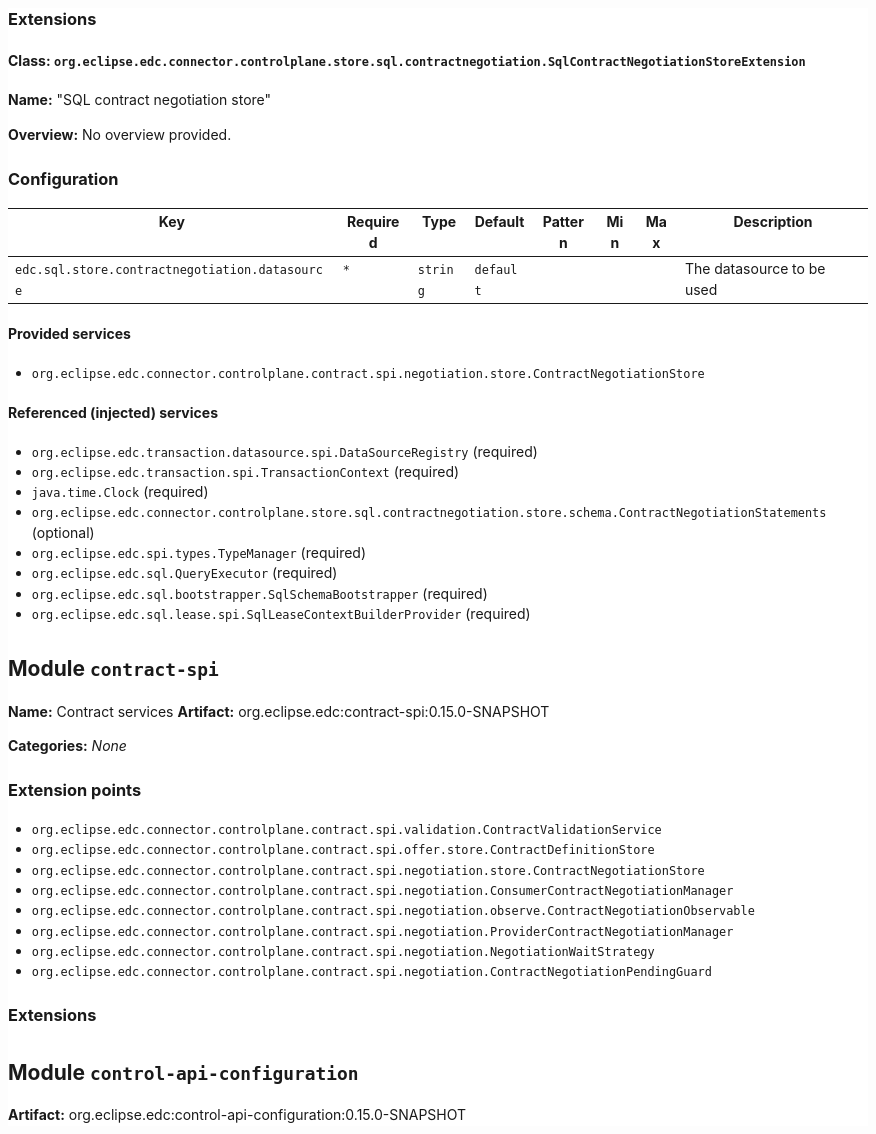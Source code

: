 ### Extensions
#### Class: `org.eclipse.edc.connector.controlplane.store.sql.contractnegotiation.SqlContractNegotiationStoreExtension`
**Name:** "SQL contract negotiation store"

**Overview:** No overview provided.


### Configuration

| Key                                            | Required | Type     | Default   | Pattern | Min | Max | Description               |
| ---------------------------------------------- | -------- | -------- | --------- | ------- | --- | --- | ------------------------- |
| `edc.sql.store.contractnegotiation.datasource` | `*`      | `string` | `default` |         |     |     | The datasource to be used |

#### Provided services
- `org.eclipse.edc.connector.controlplane.contract.spi.negotiation.store.ContractNegotiationStore`

#### Referenced (injected) services
- `org.eclipse.edc.transaction.datasource.spi.DataSourceRegistry` (required)
- `org.eclipse.edc.transaction.spi.TransactionContext` (required)
- `java.time.Clock` (required)
- `org.eclipse.edc.connector.controlplane.store.sql.contractnegotiation.store.schema.ContractNegotiationStatements` (optional)
- `org.eclipse.edc.spi.types.TypeManager` (required)
- `org.eclipse.edc.sql.QueryExecutor` (required)
- `org.eclipse.edc.sql.bootstrapper.SqlSchemaBootstrapper` (required)
- `org.eclipse.edc.sql.lease.spi.SqlLeaseContextBuilderProvider` (required)

Module `contract-spi`
---------------------
**Name:** Contract services
**Artifact:** org.eclipse.edc:contract-spi:0.15.0-SNAPSHOT

**Categories:** _None_

### Extension points
  - `org.eclipse.edc.connector.controlplane.contract.spi.validation.ContractValidationService`
  - `org.eclipse.edc.connector.controlplane.contract.spi.offer.store.ContractDefinitionStore`
  - `org.eclipse.edc.connector.controlplane.contract.spi.negotiation.store.ContractNegotiationStore`
  - `org.eclipse.edc.connector.controlplane.contract.spi.negotiation.ConsumerContractNegotiationManager`
  - `org.eclipse.edc.connector.controlplane.contract.spi.negotiation.observe.ContractNegotiationObservable`
  - `org.eclipse.edc.connector.controlplane.contract.spi.negotiation.ProviderContractNegotiationManager`
  - `org.eclipse.edc.connector.controlplane.contract.spi.negotiation.NegotiationWaitStrategy`
  - `org.eclipse.edc.connector.controlplane.contract.spi.negotiation.ContractNegotiationPendingGuard`

### Extensions
Module `control-api-configuration`
----------------------------------
**Artifact:** org.eclipse.edc:control-api-configuration:0.15.0-SNAPSHOT

